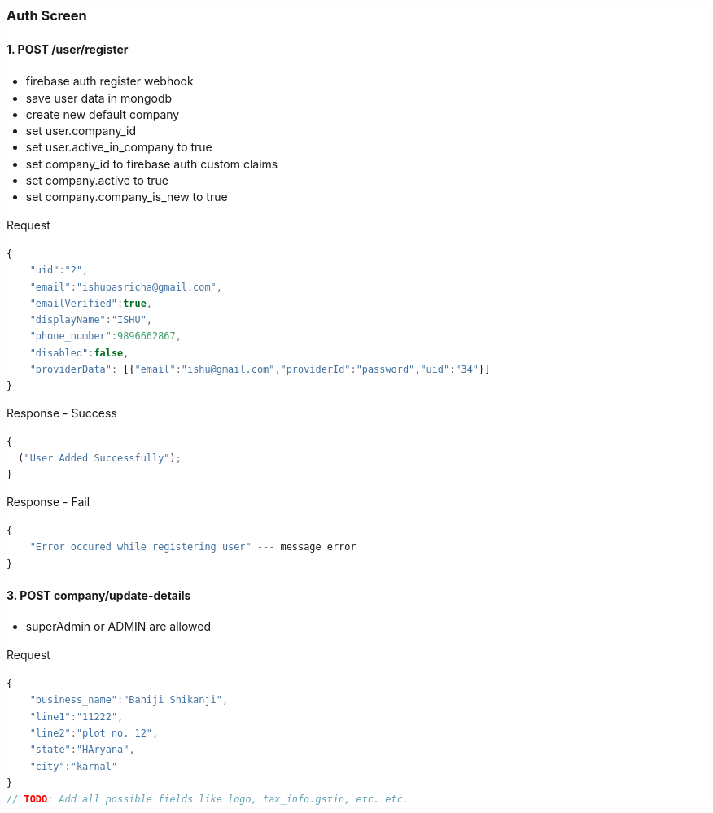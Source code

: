 ### Auth Screen



#### 1. POST /user/register

- firebase auth register webhook
- save user data in mongodb
- create new default company
- set user.company_id
- set user.active_in_company to true
- set company_id to firebase auth custom claims
- set company.active to true
- set company.company_is_new to true

Request

```javascript
{
    "uid":"2",
    "email":"ishupasricha@gmail.com",
    "emailVerified":true,
    "displayName":"ISHU",
    "phone_number":9896662867,
    "disabled":false,
    "providerData":	[{"email":"ishu@gmail.com","providerId":"password","uid":"34"}]
}
```

Response - Success

```javascript
{
  ("User Added Successfully");
}
```

Response - Fail

```javascript
{
    "Error occured while registering user" --- message error
}
```

#### 3. POST company/update-details

- superAdmin or ADMIN are allowed

Request

```javascript
{
    "business_name":"Bahiji Shikanji",
    "line1":"11222",
    "line2":"plot no. 12",
    "state":"HAryana",
    "city":"karnal"
}
// TODO: Add all possible fields like logo, tax_info.gstin, etc. etc.
```
